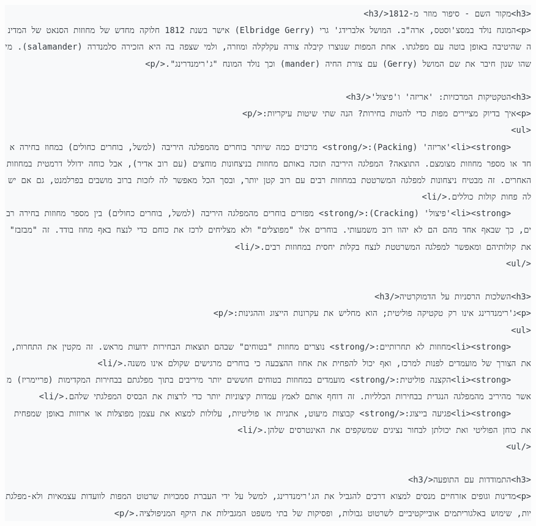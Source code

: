    <h3>מקור השם - סיפור מוזר מ-1812</h3>
    <p>המונח נולד במסצ'וסטס, ארה"ב. המושל אלברידג' גרי (Elbridge Gerry) אישר בשנת 1812 חלוקה מחדש של מחוזות הסנאט של המדינה שהיטיבה באופן בוטה עם מפלגתו. אחת המפות שנוצרו קיבלה צורה עקלקלה ומוזרה, ולמי שצפה בה היא הזכירה סלמנדרה (salamander). מישהו שנון חיבר את שם המושל (Gerry) עם צורת החיה (mander) וכך נולד המונח "ג'רימנדרינג".</p>

    <h3>הטקטיקות המרכזיות: 'אריזה' ו'פיצול'</h3>
    <p>איך בדיוק מציירים מפות כדי להטות בחירות? הנה שתי שיטות עיקריות:</p>
    <ul>
        <li><strong>'אריזה' (Packing):</strong> מרכזים כמה שיותר בוחרים מהמפלגה היריבה (למשל, בוחרים כחולים) במחוז בחירה אחד או מספר מחוזות מצומצם. התוצאה? המפלגה היריבה תזכה באותם מחוזות בניצחונות מוחצים (עם רוב אדיר), אבל כוחה ידולל דרמטית במחוזות האחרים. זה מבטיח ניצחונות למפלגה המשרטטת במחוזות רבים עם רוב קטן יותר, ובסך הכל מאפשר לה לזכות ברוב מושבים בפרלמנט, גם אם יש לה פחות קולות כוללים.</li>
        <li><strong>'פיצול' (Cracking):</strong> מפזרים בוחרים מהמפלגה היריבה (למשל, בוחרים כחולים) בין מספר מחוזות בחירה רבים, כך שבאף אחד מהם הם לא יהוו רוב משמעותי. בוחרים אלו "מפוצלים" ולא מצליחים לרכז את כוחם כדי לנצח באף מחוז בודד. זה "מבזבז" את קולותיהם ומאפשר למפלגה המשרטטת לנצח בקלות יחסית במחוזות רבים.</li>
    </ul>

    <h3>השלכות הרסניות על הדמוקרטיה</h3>
    <p>ג'רימנדרינג אינו רק טקטיקה פוליטית; הוא מחליש את עקרונות הייצוג וההגינות:</p>
    <ul>
        <li><strong>מחוזות לא תחרותיים:</strong> נוצרים מחוזות "בטוחים" שבהם תוצאות הבחירות ידועות מראש. זה מקטין את התחרות, את הצורך של מועמדים לפנות למרכז, ואף יכול להפחית את אחוז ההצבעה כי בוחרים מרגישים שקולם אינו משנה.</li>
        <li><strong>הקצנה פוליטית:</strong> מועמדים במחוזות בטוחים חוששים יותר מיריבים בתוך מפלגתם בבחירות המקדימות (פריימריז) מאשר מהיריב מהמפלגה הנגדית בבחירות הכלליות. זה דוחף אותם לאמץ עמדות קיצוניות יותר כדי לרצות את הבסיס המפלגתי שלהם.</li>
        <li><strong>פגיעה בייצוג:</strong> קבוצות מיעוט, אתניות או פוליטיות, עלולות למצוא את עצמן מפוצלות או ארוזות באופן שמפחית את כוחן הפוליטי ואת יכולתן לבחור נציגים שמשקפים את האינטרסים שלהן.</li>
    </ul>

    <h3>התמודדות עם התופעה</h3>
    <p>מדינות וגופים אזרחיים מנסים למצוא דרכים להגביל את הג'רימנדרינג, למשל על ידי העברת סמכויות שרטוט המפות לוועדות עצמאיות ולא-מפלגתיות, שימוש באלגוריתמים אובייקטיביים לשרטוט גבולות, ופסיקות של בתי משפט המגבילות את היקף המניפולציה.</p>
</div>

<style>
    /* Basic Hebrew styling & Global improvements */
    body {
        direction: rtl;
        text-align: right;
        font-family: 'Arial', sans-serif; /* More common, safer font */
        line-height: 1.7; /* Increased line height for readability */
        margin: 0; /* Remove default margin */
        padding: 20px;
        background-color: #f8f9fa; /* Lighter background */
        color: #343a40; /* Darker text for contrast */
        font-size: 16px;
    }

    h1, h2, h3 {
        color: #004085; /* A deeper blue */
        margin-top: 25px;
        margin-bottom: 15px;
        line-height: 1.4;
    }
